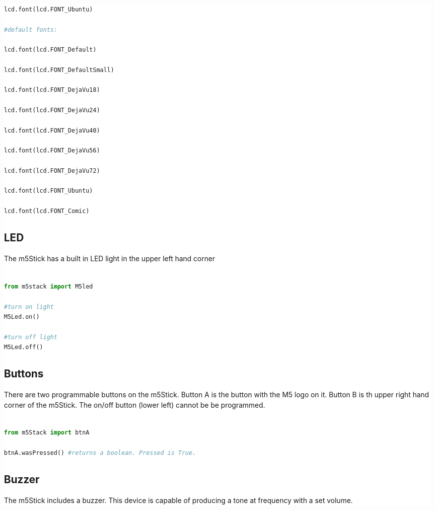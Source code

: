  ```python
lcd.font(lcd.FONT_Ubuntu)

#default fonts:

lcd.font(lcd.FONT_Default)

lcd.font(lcd.FONT_DefaultSmall)

lcd.font(lcd.FONT_DejaVu18)

lcd.font(lcd.FONT_DejaVu24)

lcd.font(lcd.FONT_DejaVu40)

lcd.font(lcd.FONT_DejaVu56)

lcd.font(lcd.FONT_DejaVu72)

lcd.font(lcd.FONT_Ubuntu)

lcd.font(lcd.FONT_Comic)

```

## LED
The m5Stick has a built in LED light in the upper left hand corner

```python

from m5stack import M5led

#turn on light
M5Led.on()

#turn off light
M5Led.off()
```
## Buttons
 There are two programmable buttons on the m5Stick. Button A is the button with the M5 logo on it. Button B is th upper right hand corner of the m5Stick.  The on/off button (lower left) cannot be be programmed.

```python

from m5Stack import btnA

btnA.wasPressed() #returns a boolean. Pressed is True.
```
## Buzzer
The m5Stick includes a buzzer.  This device is capable of producing a tone at frequency with a set volume.
